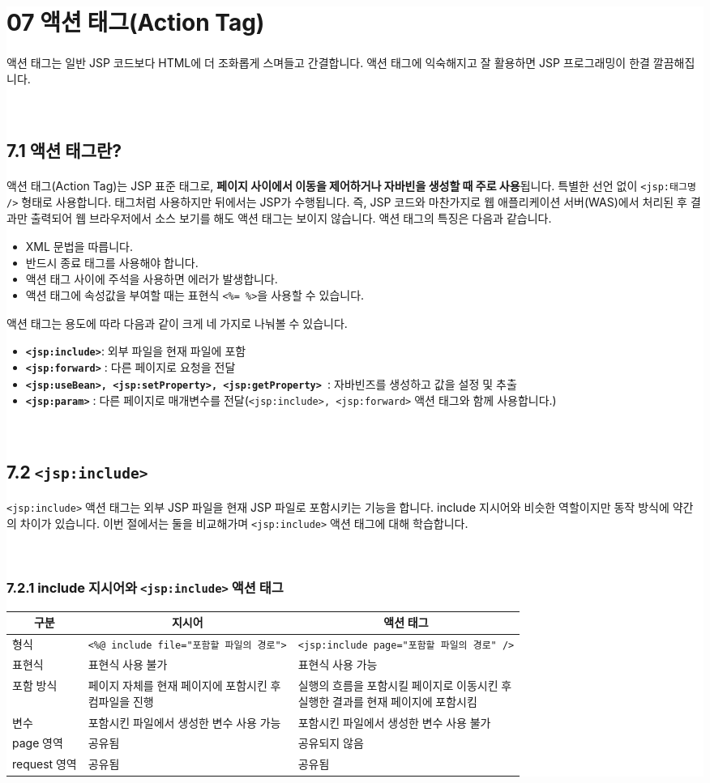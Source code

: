 # 07 액션 태그(Action Tag)

액션 태그는 일반 JSP 코드보다 HTML에 더 조화롭게 스며들고 간결합니다. 액션 태그에 익숙해지고 잘 활용하면 JSP 프로그래밍이 한결 깔끔해집니다. 



<br />



## 7.1 액션 태그란?

액션 태그(Action Tag)는 JSP 표준 태그로, **페이지 사이에서 이동을 제어하거나 자바빈을 생성할 때 주로 사용**됩니다. 특별한 선언 없이 `<jsp:태그명 />` 형태로 사용합니다. 태그처럼 사용하지만 뒤에서는 JSP가 수행됩니다. 즉, JSP 코드와 마찬가지로 웹 애플리케이션 서버(WAS)에서 처리된 후 결과만 출력되어 웹 브라우저에서 소스 보기를 해도 액션 태그는 보이지 않습니다. 액션 태그의 특징은 다음과 같습니다.

- XML 문법을 따릅니다.
- 반드시 종료 태그를 사용해야 합니다.
- 액션 태그 사이에 주석을 사용하면 에러가 발생합니다.
- 액션 태그에 속성값을 부여할 때는 표현식 `<%= %>`을 사용할 수 있습니다.

액션 태그는 용도에 따라 다음과 같이 크게 네 가지로 나눠볼 수 있습니다.

- **`<jsp:include>`**: 외부 파일을 현재 파일에 포함
- **`<jsp:forward>`** : 다른 페이지로 요청을 전달
- **`<jsp:useBean>, <jsp:setProperty>, <jsp:getProperty> `**: 자바빈즈를 생성하고 값을 설정 및 추출
- **`<jsp:param>`** : 다른 페이지로 매개변수를 전달(`<jsp:include>, <jsp:forward>` 액션 태그와 함께 사용합니다.)



<br />



## 7.2 `<jsp:include>`

`<jsp:include>` 액션 태그는 외부 JSP 파일을 현재 JSP 파일로 포함시키는 기능을 합니다. include 지시어와 비슷한 역할이지만 동작 방식에 약간의 차이가 있습니다. 이번 절에서는 둘을 비교해가며 `<jsp:include>` 액션 태그에 대해 학습합니다.



<br />



### 7.2.1 include 지시어와 `<jsp:include>` 액션 태그

| 구분         | 지시어                                                     | 액션 태그                                                    |
| ------------ | ---------------------------------------------------------- | ------------------------------------------------------------ |
| 형식         | `<%@ include file="포함할 파일의 경로">`                   | `<jsp:include page="포함할 파일의 경로" />`                  |
| 표현식       | 표현식 사용 불가                                           | 표현식 사용 가능                                             |
| 포함 방식    | 페이지 자체를 현재 페이지에 포함시킨 후<br />컴파일을 진행 | 실행의 흐름을 포함시킬 페이지로 이동시킨 후<br /> 실행한 결과를 현재 페이지에 포함시킴 |
| 변수         | 포함시킨 파일에서 생성한 변수 사용 가능                    | 포함시킨 파일에서 생성한 변수 사용 불가                      |
| page 영역    | 공유됨                                                     | 공유되지 않음                                                |
| request 영역 | 공유됨                                                     | 공유됨                                                       |
